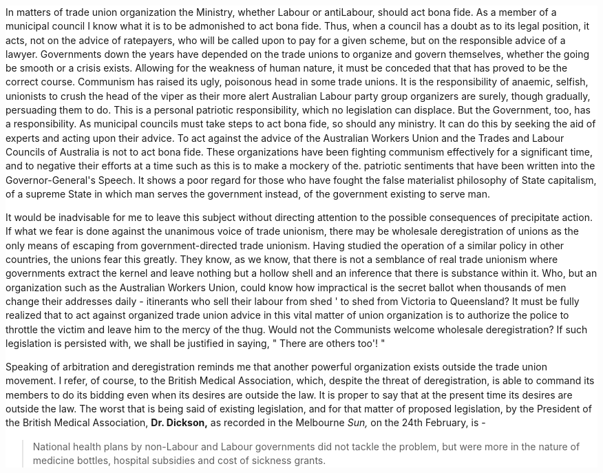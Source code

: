 In matters of trade union organization the Ministry, whether Labour or antiLabour, should act bona fide. As a member of a municipal council I know what it is to be admonished to act bona fide. Thus, when a council has a doubt as to its legal position, it acts, not on the advice of ratepayers, who will be called upon to pay for a given scheme, but on the responsible advice of a lawyer. Governments down the years have depended on the trade unions to organize and govern themselves, whether the going be smooth or a crisis exists. Allowing for the weakness of human nature, it must be conceded that that has proved to be the correct course. Communism has raised its ugly, poisonous head in some trade unions. It is the responsibility of anaemic, selfish, unionists to crush the head of the viper as their more alert Australian Labour party group organizers are surely, though gradually, persuading them to do. This is a personal patriotic responsibility, which no legislation can displace. But the Government, too, has a responsibility. As municipal councils must take steps to act bona fide, so should any ministry. It can do this by seeking the aid of experts and acting upon their advice. To act against the advice of the Australian Workers Union and the Trades and Labour Councils of Australia is not to act bona fide. These organizations have been fighting communism effectively for a significant time, and to negative their efforts at a time such as this is to make a mockery of the. patriotic sentiments that have been written into the Governor-General's Speech. It shows a poor regard for those who have  fought  the false materialist philosophy of State capitalism, of a supreme State in which man serves the government instead, of the government existing to serve man. 

It would be inadvisable for me to leave this subject without directing attention to the possible consequences of precipitate action. If what we fear is done against the unanimous voice of trade unionism, there may be wholesale deregistration of unions as the only means of escaping from government-directed trade unionism. Having studied the operation of a similar policy in other countries, the unions fear this greatly. They know, as we know, that there is not a semblance of real trade unionism where governments extract the kernel and leave nothing but a hollow shell and an inference that there is substance within it. Who, but an organization such as the Australian Workers Union, could know how impractical is the secret ballot when thousands of men change their addresses daily - itinerants who sell their labour from shed ' to shed from Victoria to Queensland? It must be fully realized that to act against organized trade union advice in this vital matter of union organization is to authorize the police to throttle the victim and leave him to the mercy of the thug. Would not the Communists welcome wholesale deregistration? If such legislation is persisted with, we shall be justified in saying, " There are others too'! " 

Speaking of arbitration and deregistration reminds me that another powerful organization exists outside the trade union movement. I refer, of course, to the British Medical Association, which, despite the threat of deregistration, is able to command its members to do its bidding even when its desires are outside the law. It is proper to say that at the present time its desires are outside the law. The worst that is being said of existing legislation, and for that matter of proposed legislation, by the  President  of the British Medical Association,  **Dr. Dickson,**  as recorded in the Melbourne  *Sun,*  on the 24th February, is - 

  >National health plans by non-Labour and Labour governments did not tackle the problem, but were more in the nature of medicine bottles, hospital subsidies and cost of sickness grants. 
